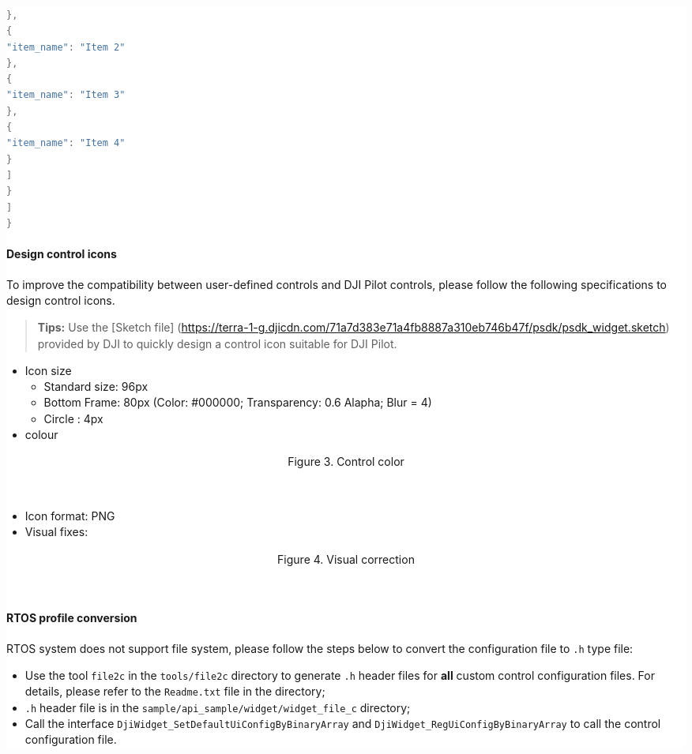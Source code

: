 ````c
},
{
"item_name": "Item 2"
},
{
"item_name": "Item 3"
},
{
"item_name": "Item 4"
}
]
}
]
}
````


#### Design control icons
To improve the compatibility between user-defined controls and DJI Pilot controls, please follow the following specifications to design control icons.
> **Tips:**
Use the [Sketch file] (https://terra-1-g.djicdn.com/71a7d383e71a4fb8887a310eb746b47f/psdk/psdk_widget.sketch) provided by DJI to quickly design a control icon suitable for DJI Pilot.

* Icon size
	* Standard size: 96px
	* Bottom Frame: 80px (Color: #000000; Transparency: 0.6 Alapha; Blur = 4)
	* Circle : 4px
* colour
<div>
<div style="text-align: center"><p>Figure 3. Control color</p>
</div>
<div style="text-align: center"><p><span>
<img src="https://terra-1-g.djicdn.com/84f990b0bbd145e6a3930de0c55d3b2b/admin/doc/c52f0bd9-221b-414d-a76f-93c030b096a4.png" width="500" alt/></span></p>
</div></div>

* Icon format: PNG
* Visual fixes:
<div>
<div style="text-align: center"><p> Figure 4. Visual correction</p>
</div>
<div style="text-align: center"><p><span>
<img src="https://terra-1-g.djicdn.com/84f990b0bbd145e6a3930de0c55d3b2b/admin/doc/f897b480-2ae6-433b-bf3c-68687ab261ab.png" width="500" alt/></span></p>
</div></div>


#### RTOS profile conversion

RTOS system does not support file system, please follow the steps below to convert the configuration file to `.h` type file:

* Use the tool `file2c` in the `tools/file2c` directory to generate `.h` header files for **all** custom control configuration files. For details, please refer to the `Readme.txt` file in the directory;
* `.h` header file is in the `sample/api_sample/widget/widget_file_c` directory;
* Call the interface `DjiWidget_SetDefaultUiConfigByBinaryArray` and `DjiWidget_RegUiConfigByBinaryArray` to call the control configuration file.
